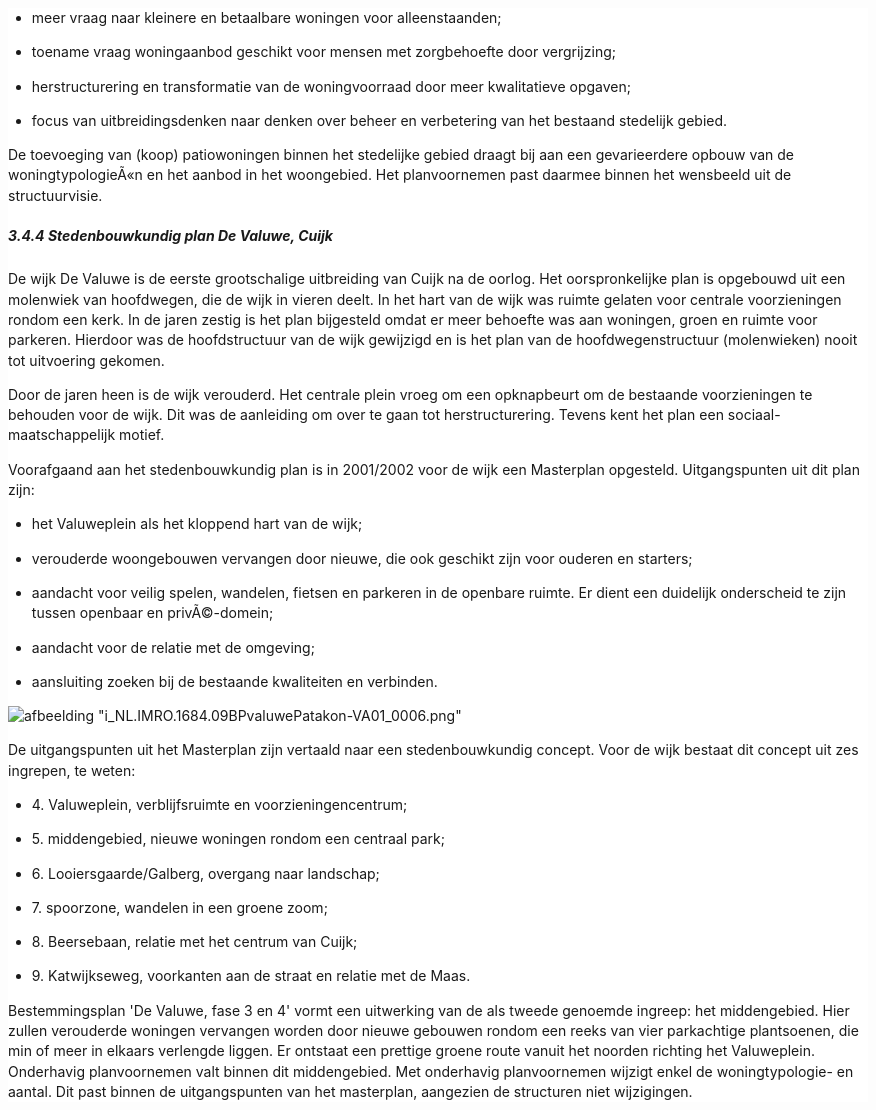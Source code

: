 * meer vraag naar kleinere en betaalbare woningen voor alleenstaanden;

* toename vraag woningaanbod geschikt voor mensen met zorgbehoefte door vergrijzing;

* herstructurering en transformatie van de woningvoorraad door meer kwalitatieve opgaven;

* focus van uitbreidingsdenken naar denken over beheer en verbetering van het bestaand stedelijk gebied.

De toevoeging van (koop) patiowoningen binnen het stedelijke gebied draagt bij aan een gevarieerdere opbouw van de woningtypologieÃ«n en het aanbod in het woongebied. Het planvoornemen past daarmee binnen het wensbeeld uit de structuurvisie.

##### 3\.4\.4 Stedenbouwkundig plan De Valuwe, Cuijk

De wijk De Valuwe is de eerste grootschalige uitbreiding van Cuijk na de oorlog. Het oorspronkelijke plan is opgebouwd uit een molenwiek van hoofdwegen, die de wijk in vieren deelt. In het hart van de wijk was ruimte gelaten voor centrale voorzieningen rondom een kerk. In de jaren zestig is het plan bijgesteld omdat er meer behoefte was aan woningen, groen en ruimte voor parkeren. Hierdoor was de hoofdstructuur van de wijk gewijzigd en is het plan van de hoofdwegenstructuur (molenwieken) nooit tot uitvoering gekomen.

Door de jaren heen is de wijk verouderd. Het centrale plein vroeg om een opknapbeurt om de bestaande voorzieningen te behouden voor de wijk. Dit was de aanleiding om over te gaan tot herstructurering. Tevens kent het plan een sociaal\-maatschappelijk motief.

Voorafgaand aan het stedenbouwkundig plan is in 2001/2002 voor de wijk een Masterplan opgesteld. Uitgangspunten uit dit plan zijn:

* het Valuweplein als het kloppend hart van de wijk;

* verouderde woongebouwen vervangen door nieuwe, die ook geschikt zijn voor ouderen en starters;

* aandacht voor veilig spelen, wandelen, fietsen en parkeren in de openbare ruimte. Er dient een duidelijk onderscheid te zijn tussen openbaar en privÃ©\-domein;

* aandacht voor de relatie met de omgeving;

* aansluiting zoeken bij de bestaande kwaliteiten en verbinden.

![afbeelding "i_NL.IMRO.1684.09BPvaluwePatakon-VA01_0006.png"](i_NL.IMRO.1684.09BPvaluwePatakon-VA01_0006.png)

De uitgangspunten uit het Masterplan zijn vertaald naar een stedenbouwkundig concept. Voor de wijk bestaat dit concept uit zes ingrepen, te weten:

* 4\. Valuweplein, verblijfsruimte en voorzieningencentrum;

* 5\. middengebied, nieuwe woningen rondom een centraal park;

* 6\. Looiersgaarde/Galberg, overgang naar landschap;

* 7\. spoorzone, wandelen in een groene zoom;

* 8\. Beersebaan, relatie met het centrum van Cuijk;

* 9\. Katwijkseweg, voorkanten aan de straat en relatie met de Maas.

Bestemmingsplan 'De Valuwe, fase 3 en 4' vormt een uitwerking van de als tweede genoemde ingreep: het middengebied. Hier zullen verouderde woningen vervangen worden door nieuwe gebouwen rondom een reeks van vier parkachtige plantsoenen, die min of meer in elkaars verlengde liggen. Er ontstaat een prettige groene route vanuit het noorden richting het Valuweplein. Onderhavig planvoornemen valt binnen dit middengebied. Met onderhavig planvoornemen wijzigt enkel de woningtypologie\- en aantal. Dit past binnen de uitgangspunten van het masterplan, aangezien de structuren niet wijzigingen.
